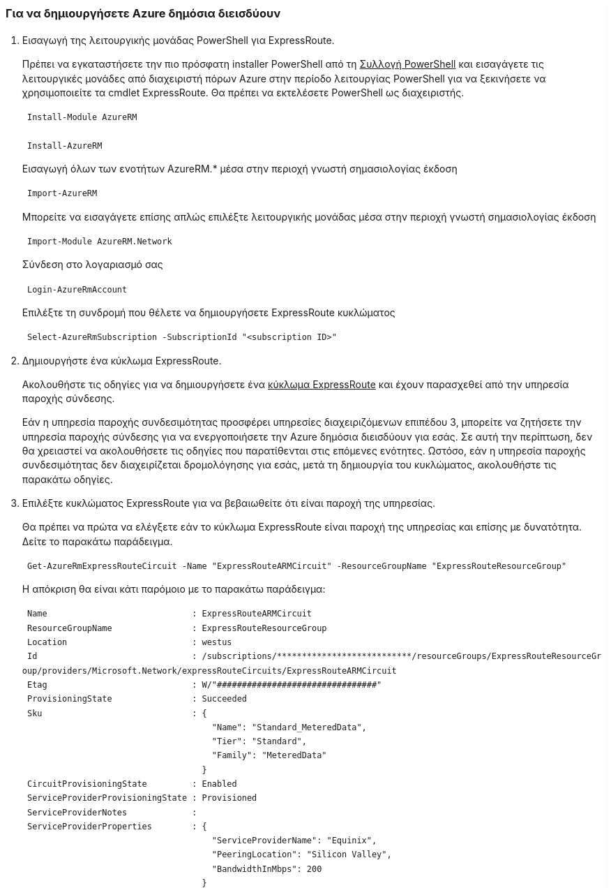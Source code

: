 ### <a name="to-create-azure-public-peering"></a>Για να δημιουργήσετε Azure δημόσια διεισδύουν

1. Εισαγωγή της λειτουργικής μονάδας PowerShell για ExpressRoute.
    
    Πρέπει να εγκαταστήσετε την πιο πρόσφατη installer PowerShell από τη [Συλλογή PowerShell](http://www.powershellgallery.com/) και εισαγάγετε τις λειτουργικές μονάδες από διαχειριστή πόρων Azure στην περίοδο λειτουργίας PowerShell για να ξεκινήσετε να χρησιμοποιείτε τα cmdlet ExpressRoute. Θα πρέπει να εκτελέσετε PowerShell ως διαχειριστής.

        Install-Module AzureRM

        Install-AzureRM

    Εισαγωγή όλων των ενοτήτων AzureRM.* μέσα στην περιοχή γνωστή σημασιολογίας έκδοση

        Import-AzureRM

    Μπορείτε να εισαγάγετε επίσης απλώς επιλέξτε λειτουργικής μονάδας μέσα στην περιοχή γνωστή σημασιολογίας έκδοση 
        
        Import-Module AzureRM.Network 

    Σύνδεση στο λογαριασμό σας

        Login-AzureRmAccount

    Επιλέξτε τη συνδρομή που θέλετε να δημιουργήσετε ExpressRoute κυκλώματος
        
        Select-AzureRmSubscription -SubscriptionId "<subscription ID>"

2. Δημιουργήστε ένα κύκλωμα ExpressRoute.
    
    Ακολουθήστε τις οδηγίες για να δημιουργήσετε ένα [κύκλωμα ExpressRoute](expressroute-howto-circuit-arm.md) και έχουν παρασχεθεί από την υπηρεσία παροχής σύνδεσης. 

    Εάν η υπηρεσία παροχής συνδεσιμότητας προσφέρει υπηρεσίες διαχειριζόμενων επιπέδου 3, μπορείτε να ζητήσετε την υπηρεσία παροχής σύνδεσης για να ενεργοποιήσετε την Azure δημόσια διεισδύουν για εσάς. Σε αυτή την περίπτωση, δεν θα χρειαστεί να ακολουθήσετε τις οδηγίες που παρατίθενται στις επόμενες ενότητες. Ωστόσο, εάν η υπηρεσία παροχής συνδεσιμότητας δεν διαχειρίζεται δρομολόγησης για εσάς, μετά τη δημιουργία του κυκλώματος, ακολουθήστε τις παρακάτω οδηγίες.

3. Επιλέξτε κυκλώματος ExpressRoute για να βεβαιωθείτε ότι είναι παροχή της υπηρεσίας.

    Θα πρέπει να πρώτα να ελέγξετε εάν το κύκλωμα ExpressRoute είναι παροχή της υπηρεσίας και επίσης με δυνατότητα. Δείτε το παρακάτω παράδειγμα.

        Get-AzureRmExpressRouteCircuit -Name "ExpressRouteARMCircuit" -ResourceGroupName "ExpressRouteResourceGroup"

    Η απόκριση θα είναι κάτι παρόμοιο με το παρακάτω παράδειγμα:

        Name                             : ExpressRouteARMCircuit
        ResourceGroupName                : ExpressRouteResourceGroup
        Location                         : westus
        Id                               : /subscriptions/***************************/resourceGroups/ExpressRouteResourceGroup/providers/Microsoft.Network/expressRouteCircuits/ExpressRouteARMCircuit
        Etag                             : W/"################################"
        ProvisioningState                : Succeeded
        Sku                              : {
                                             "Name": "Standard_MeteredData",
                                             "Tier": "Standard",
                                             "Family": "MeteredData"
                                           }
        CircuitProvisioningState         : Enabled
        ServiceProviderProvisioningState : Provisioned
        ServiceProviderNotes             : 
        ServiceProviderProperties        : {
                                             "ServiceProviderName": "Equinix",
                                             "PeeringLocation": "Silicon Valley",
                                             "BandwidthInMbps": 200
                                           }